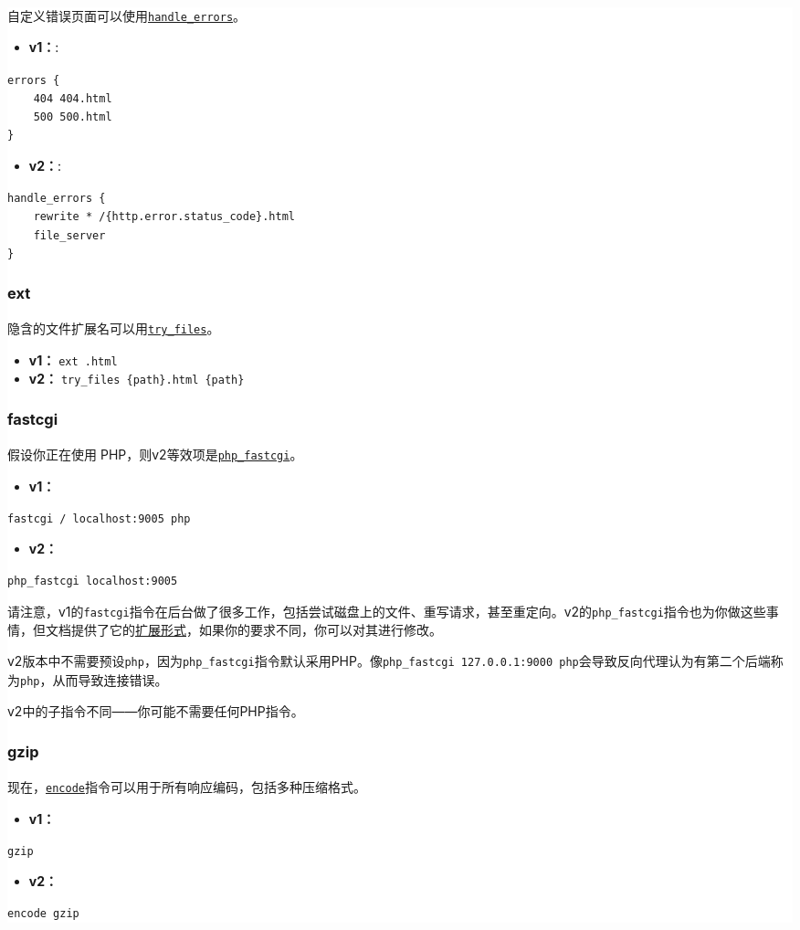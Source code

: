 自定义错误页面可以使用[`handle_errors`](/docs/caddyfile/directives/handle_errors)。


- **v1：**:

```
errors {
	404 404.html
	500 500.html
}
```

- **v2：**:

```
handle_errors {
	rewrite * /{http.error.status_code}.html
	file_server
}
```

### ext

隐含的文件扩展名可以用[`try_files`](/docs/caddyfile/directives/try_files)。

- **v1：** `ext .html`
- **v2：** `try_files {path}.html {path}`


### fastcgi

假设你正在使用 PHP，则v2等效项是[`php_fastcgi`](/docs/caddyfile/directives/php_fastcgi)。

- **v1：**
```
fastcgi / localhost:9005 php
```
- **v2：**
```caddy-d
php_fastcgi localhost:9005
```

请注意，v1的`fastcgi`指令在后台做了很多工作，包括尝试磁盘上的文件、重写请求，甚至重定向。v2的`php_fastcgi`指令也为你做这些事情，但文档提供了它的[扩展形式](/docs/caddyfile/directives/php_fastcgi#expanded-form)，如果你的要求不同，你可以对其进行修改。

v2版本中不需要预设`php`，因为`php_fastcgi`指令默认采用PHP。像`php_fastcgi 127.0.0.1:9000 php`会导致反向代理认为有第二个后端称为`php`，从而导致连接错误。

v2中的子指令不同——你可能不需要任何PHP指令。


### gzip

现在，[`encode`](/docs/caddyfile/directives/encode)指令可以用于所有响应编码，包括多种压缩格式。

- **v1：**
```
gzip
```
- **v2：**
```caddy-d
encode gzip
```
